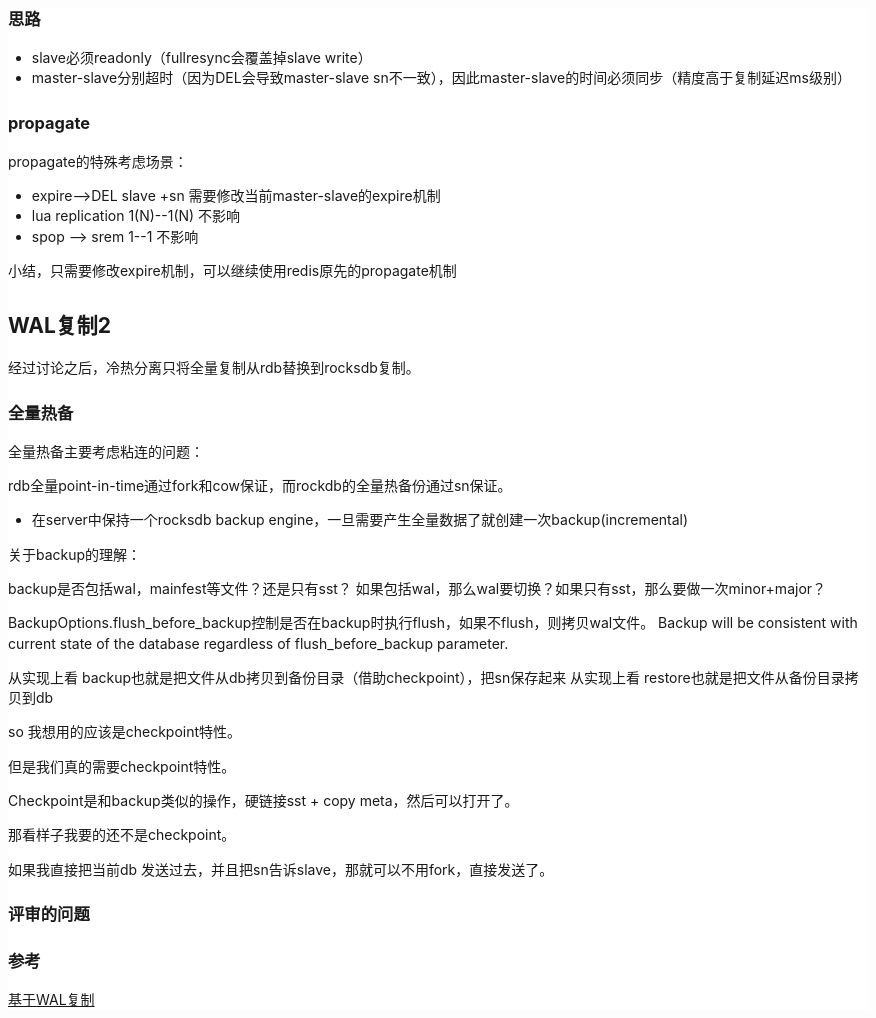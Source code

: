 ### 思路

- slave必须readonly（fullresync会覆盖掉slave write）
- master-slave分别超时（因为DEL会导致master-slave sn不一致），因此master-slave的时间必须同步（精度高于复制延迟ms级别）

### propagate

propagate的特殊考虑场景：

- expire-->DEL slave +sn 需要修改当前master-slave的expire机制
- lua replication 1(N)--1(N) 不影响
- spop --> srem 1--1 不影响

小结，只需要修改expire机制，可以继续使用redis原先的propagate机制

## WAL复制2

经过讨论之后，冷热分离只将全量复制从rdb替换到rocksdb复制。

### 全量热备

全量热备主要考虑粘连的问题：

rdb全量point-in-time通过fork和cow保证，而rockdb的全量热备份通过sn保证。

- 在server中保持一个rocksdb backup engine，一旦需要产生全量数据了就创建一次backup(incremental)

关于backup的理解：

backup是否包括wal，mainfest等文件？还是只有sst？
如果包括wal，那么wal要切换？如果只有sst，那么要做一次minor+major？

BackupOptions.flush_before_backup控制是否在backup时执行flush，如果不flush，则拷贝wal文件。
Backup will be consistent with current state of the database regardless of flush_before_backup parameter.

从实现上看 backup也就是把文件从db拷贝到备份目录（借助checkpoint），把sn保存起来
从实现上看 restore也就是把文件从备份目录拷贝到db


so 我想用的应该是checkpoint特性。

但是我们真的需要checkpoint特性。

Checkpoint是和backup类似的操作，硬链接sst + copy meta，然后可以打开了。

那看样子我要的还不是checkpoint。

如果我直接把当前db 发送过去，并且把sn告诉slave，那就可以不用fork，直接发送了。



### 评审的问题


### 参考

[基于WAL复制](http://172.20.51.159/cdb/%E5%9F%BA%E4%BA%8EWAL%E5%A4%8D%E5%88%B6)
